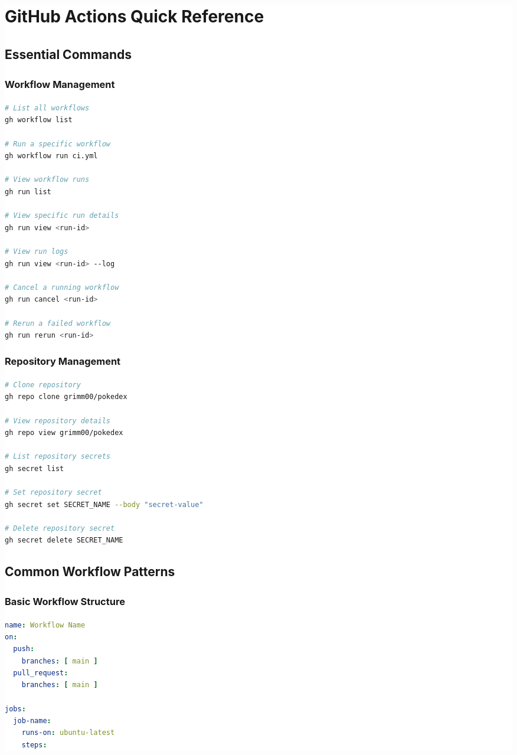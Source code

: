 # GitHub Actions Quick Reference

## Essential Commands

### Workflow Management
```bash
# List all workflows
gh workflow list

# Run a specific workflow
gh workflow run ci.yml

# View workflow runs
gh run list

# View specific run details
gh run view <run-id>

# View run logs
gh run view <run-id> --log

# Cancel a running workflow
gh run cancel <run-id>

# Rerun a failed workflow
gh run rerun <run-id>
```

### Repository Management
```bash
# Clone repository
gh repo clone grimm00/pokedex

# View repository details
gh repo view grimm00/pokedex

# List repository secrets
gh secret list

# Set repository secret
gh secret set SECRET_NAME --body "secret-value"

# Delete repository secret
gh secret delete SECRET_NAME
```

## Common Workflow Patterns

### Basic Workflow Structure
```yaml
name: Workflow Name
on:
  push:
    branches: [ main ]
  pull_request:
    branches: [ main ]

jobs:
  job-name:
    runs-on: ubuntu-latest
    steps:
```